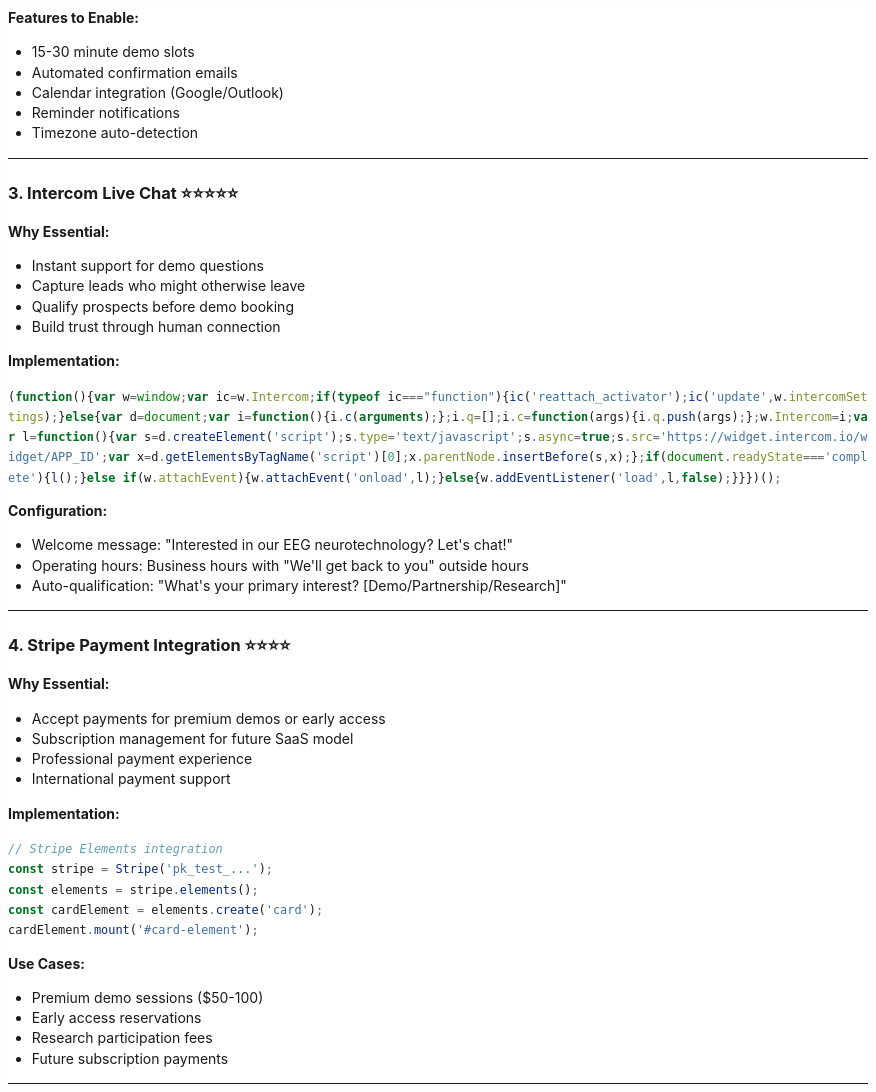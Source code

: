 **Features to Enable:**
- 15-30 minute demo slots
- Automated confirmation emails
- Calendar integration (Google/Outlook)
- Reminder notifications
- Timezone auto-detection

---

### 3. **Intercom Live Chat** ⭐⭐⭐⭐⭐
**Why Essential:**
- Instant support for demo questions
- Capture leads who might otherwise leave
- Qualify prospects before demo booking
- Build trust through human connection

**Implementation:**
```javascript
(function(){var w=window;var ic=w.Intercom;if(typeof ic==="function"){ic('reattach_activator');ic('update',w.intercomSettings);}else{var d=document;var i=function(){i.c(arguments);};i.q=[];i.c=function(args){i.q.push(args);};w.Intercom=i;var l=function(){var s=d.createElement('script');s.type='text/javascript';s.async=true;s.src='https://widget.intercom.io/widget/APP_ID';var x=d.getElementsByTagName('script')[0];x.parentNode.insertBefore(s,x);};if(document.readyState==='complete'){l();}else if(w.attachEvent){w.attachEvent('onload',l);}else{w.addEventListener('load',l,false);}}})();
```

**Configuration:**
- Welcome message: "Interested in our EEG neurotechnology? Let's chat!"
- Operating hours: Business hours with "We'll get back to you" outside hours
- Auto-qualification: "What's your primary interest? [Demo/Partnership/Research]"

---

### 4. **Stripe Payment Integration** ⭐⭐⭐⭐
**Why Essential:**
- Accept payments for premium demos or early access
- Subscription management for future SaaS model
- Professional payment experience
- International payment support

**Implementation:**
```javascript
// Stripe Elements integration
const stripe = Stripe('pk_test_...');
const elements = stripe.elements();
const cardElement = elements.create('card');
cardElement.mount('#card-element');
```

**Use Cases:**
- Premium demo sessions ($50-100)
- Early access reservations
- Research participation fees
- Future subscription payments

---